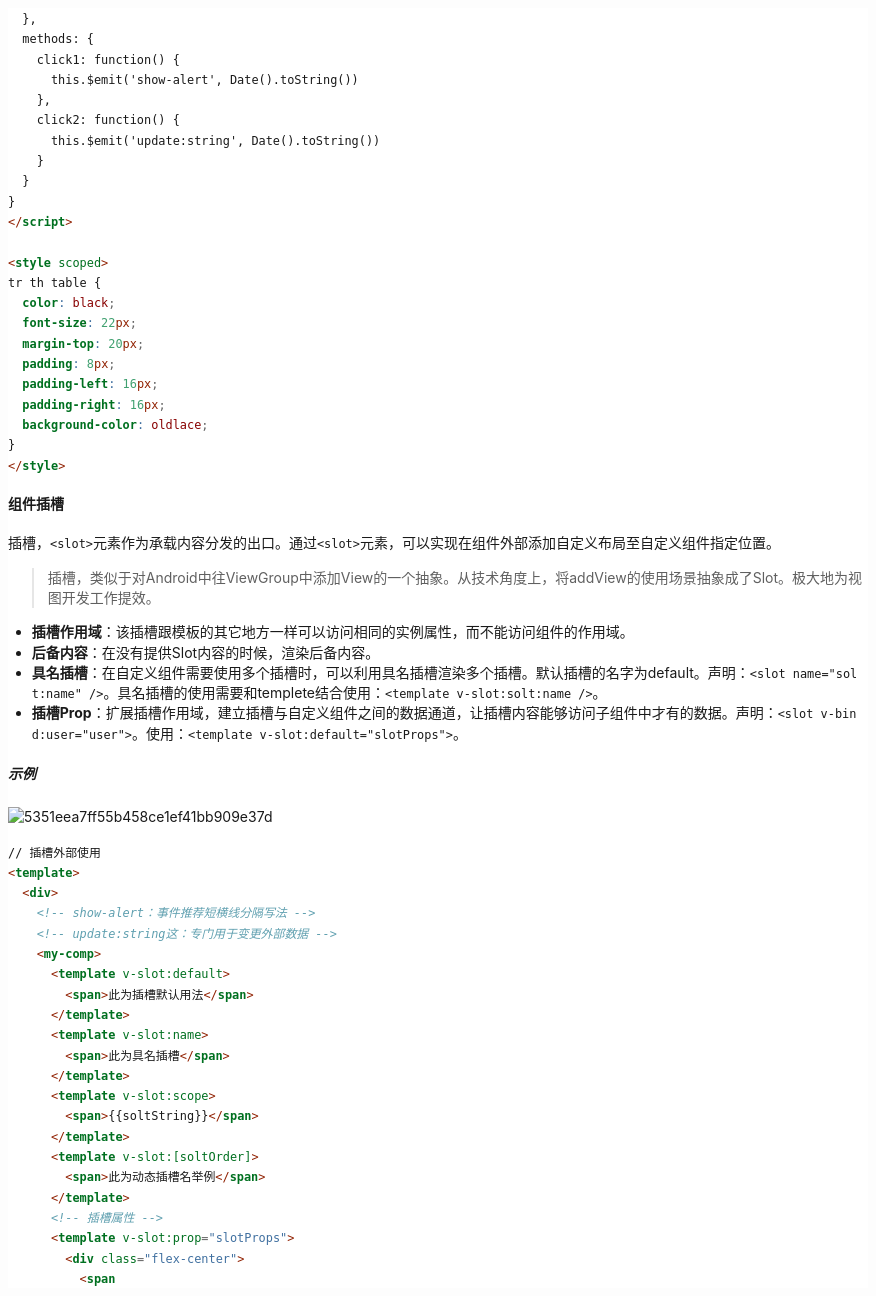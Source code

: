 ```html
  },
  methods: {
    click1: function() {
      this.$emit('show-alert', Date().toString())
    },
    click2: function() {
      this.$emit('update:string', Date().toString())
    }
  }
}
</script>

<style scoped>
tr th table {
  color: black;
  font-size: 22px;
  margin-top: 20px;
  padding: 8px;
  padding-left: 16px;
  padding-right: 16px;
  background-color: oldlace;
}
</style>
```

#### 组件插槽

插槽，`<slot>`元素作为承载内容分发的出口。通过`<slot>`元素，可以实现在组件外部添加自定义布局至自定义组件指定位置。

> 插槽，类似于对Android中往ViewGroup中添加View的一个抽象。从技术角度上，将addView的使用场景抽象成了Slot。极大地为视图开发工作提效。

- **插槽作用域**：该插槽跟模板的其它地方一样可以访问相同的实例属性，而不能访问组件的作用域。
- **后备内容**：在没有提供Slot内容的时候，渲染后备内容。
- **具名插槽**：在自定义组件需要使用多个插槽时，可以利用具名插槽渲染多个插槽。默认插槽的名字为default。声明：`<slot name="solt:name" />`。具名插槽的使用需要和templete结合使用：`<template v-slot:solt:name />`。
- **插槽Prop**：扩展插槽作用域，建立插槽与自定义组件之间的数据通道，让插槽内容能够访问子组件中才有的数据。声明：`<slot v-bind:user="user">`。使用：`<template v-slot:default="slotProps">`。

##### 示例

![5351eea7ff55b458ce1ef41bb909e37d](/image/WX20200302-225541@2x.png)

```html
// 插槽外部使用
<template>
  <div>
    <!-- show-alert：事件推荐短横线分隔写法 -->
    <!-- update:string这：专门用于变更外部数据 -->
    <my-comp>
      <template v-slot:default>
        <span>此为插槽默认用法</span>
      </template>
      <template v-slot:name>
        <span>此为具名插槽</span>
      </template>
      <template v-slot:scope>
        <span>{{soltString}}</span>
      </template>
      <template v-slot:[soltOrder]>
        <span>此为动态插槽名举例</span>
      </template>
      <!-- 插槽属性 -->
      <template v-slot:prop="slotProps">
        <div class="flex-center">
          <span
```